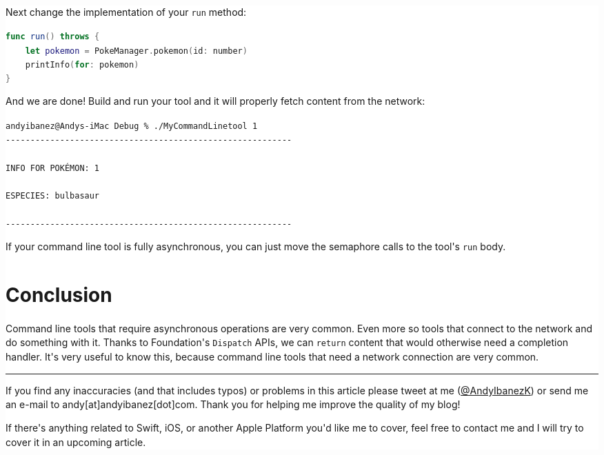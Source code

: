Next change the implementation of your `run` method:

```swift
func run() throws {
	let pokemon = PokeManager.pokemon(id: number)
	printInfo(for: pokemon)
}
```

And we are done! Build and run your tool and it will properly fetch content from the network:

```text
andyibanez@Andys-iMac Debug % ./MyCommandLinetool 1
----------------------------------------------------------

INFO FOR POKÉMON: 1

ESPECIES: bulbasaur

----------------------------------------------------------
```

If your command line tool is fully asynchronous, you can just move the semaphore calls to the tool's `run` body.

# Conclusion

Command line tools that require asynchronous operations are very common. Even more so tools that connect to the network and do something with it. Thanks to Foundation's `Dispatch` APIs, we can `return` content that would otherwise need a completion handler. It's very useful to know this, because command line tools that need a network connection are very common.

<hr>

If you find any inaccuracies (and that includes typos) or problems in this article please tweet at me ([@AndyIbanezK](https://twitter.com/AndyIbanezK)) or send me an e-mail to andy[at]andyibanez[dot]com. Thank you for helping me improve the quality of my blog!

If there's anything related to Swift, iOS, or another Apple Platform you'd like me to cover, feel free to contact me and I will try to cover it in an upcoming article.
